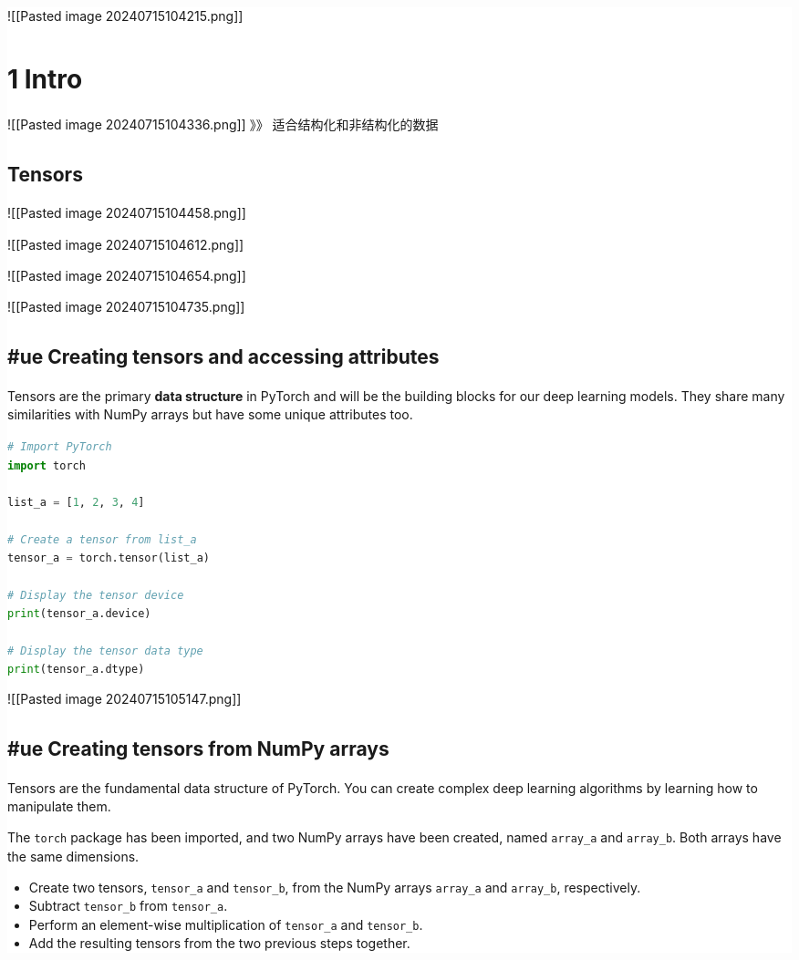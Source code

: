 ![[Pasted image 20240715104215.png]]

# 1 Intro

![[Pasted image 20240715104336.png]]
》》 适合结构化和非结构化的数据


## Tensors
![[Pasted image 20240715104458.png]]

![[Pasted image 20240715104612.png]]

![[Pasted image 20240715104654.png]]

![[Pasted image 20240715104735.png]]


## #ue Creating tensors and accessing attributes

Tensors are the primary **data structure** in PyTorch and will be the building blocks for our deep learning models. They share many similarities with NumPy arrays but have some unique attributes too.

```python
# Import PyTorch
import torch

list_a = [1, 2, 3, 4]

# Create a tensor from list_a
tensor_a = torch.tensor(list_a)

# Display the tensor device
print(tensor_a.device)

# Display the tensor data type
print(tensor_a.dtype)
```
![[Pasted image 20240715105147.png]]

## #ue  Creating tensors from NumPy arrays

Tensors are the fundamental data structure of PyTorch. You can create complex deep learning algorithms by learning how to manipulate them.

The `torch` package has been imported, and two NumPy arrays have been created, named `array_a` and `array_b`. Both arrays have the same dimensions.

- Create two tensors, `tensor_a` and `tensor_b`, from the NumPy arrays `array_a` and `array_b`, respectively.
- Subtract `tensor_b` from `tensor_a`.
- Perform an element-wise multiplication of `tensor_a` and `tensor_b`.
- Add the resulting tensors from the two previous steps together.
